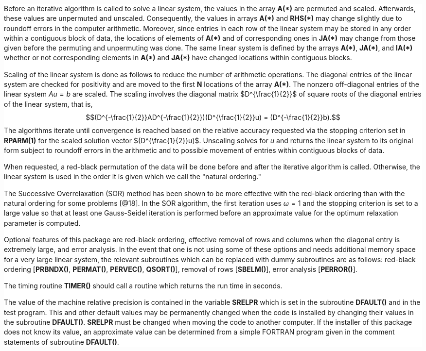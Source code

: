 Before an iterative algorithm is called to solve a linear system, the
values in the array **A(\*)** are permuted and scaled. Afterwards, these
values are unpermuted and unscaled. Consequently, the values in arrays
**A(\*)** and **RHS(\*)** may change slightly due to roundoff errors in
the computer arithmetic. Moreover, since entries in each row of the
linear system may be stored in any order within a contiguous block of
data, the locations of elements of **A(\*)** and of corresponding ones
in **JA(\*)** may change from those given before the permuting and
unpermuting was done. The same linear system is defined by the arrays
**A(\*)**, **JA(\*)**, and **IA(\*)** whether or not corresponding
elements in **A(\*)** and **JA(\*)** have changed locations within
contiguous blocks.

Scaling of the linear system is done as follows to reduce the number of
arithmetic operations. The diagonal entries of the linear system are
checked for positivity and are moved to the first **N** locations of the
array **A(\*)**. The nonzero off-diagonal entries of the linear system
$Au=b$ are scaled. The scaling involves the diagonal matrix
$D^{\frac{1}{2}}$ of square roots of the diagonal entries of the linear
system, that is,
$$(D^{-\frac{1}{2}}AD^{-\frac{1}{2}})(D^{\frac{1}{2}}u) = (D^{-\frac{1}{2}}b).$$
The algorithms iterate until convergence is reached based on the
relative accuracy requested via the stopping criterion set in
**RPARM(1)** for the scaled solution vector $(D^{\frac{1}{2}}u)$.
Unscaling solves for $u$ and returns the linear system to its original
form subject to roundoff errors in the arithmetic and to possible
movement of entries within contiguous blocks of data.

When requested, a red-black permutation of the data will be done before
and after the iterative algorithm is called. Otherwise, the linear
system is used in the order it is given which we call the "natural
ordering.\"

The Successive Overrelaxation (SOR) method has been shown to be more
effective with the red-black ordering than with the natural ordering for
some problems [@18]. In the SOR algorithm, the first iteration uses
$\omega= 1$ and the stopping criterion is set to a large value so that
at least one Gauss-Seidel iteration is performed before an approximate
value for the optimum relaxation parameter is computed.

Optional features of this package are red-black ordering, effective
removal of rows and columns when the diagonal entry is extremely large,
and error analysis. In the event that one is not using some of these
options and needs additional memory space for a very large linear
system, the relevant subroutines which can be replaced with dummy
subroutines are as follows: red-black ordering \[**PRBNDX()**,
**PERMAT()**, **PERVEC()**, **QSORT()**\], removal of rows
\[**SBELM()**\], error analysis \[**PERROR()**\].

The timing routine **TIMER()** should call a routine which returns the
run time in seconds.

The value of the machine relative precision is contained in the variable
**SRELPR** which is set in the subroutine **DFAULT()** and in the test
program. This and other default values may be permanently changed when
the code is installed by changing their values in the subroutine
**DFAULT()**. **SRELPR** must be changed when moving the code to another
computer. If the installer of this package does not know its value, an
approximate value can be determined from a simple FORTRAN program given
in the comment statements of subroutine **DFAULT()**.


[^1]: Center for Numerical Analysis, RLM Bldg. 13.150, University of
[^2]: Boeing Computer Services Company, 565 Andover Park West, Tukwila,
[^3]: Work on this project was supported in part by National Science
[^4]: In this ordering, the components of the unknown vector $u$ are
[^5]: For the red-black ordering, the **I**th entry of a permutation
[^6]: IMSL (International Mathematical and Statistical Libraries, Inc.),
[^7]: Private communication.